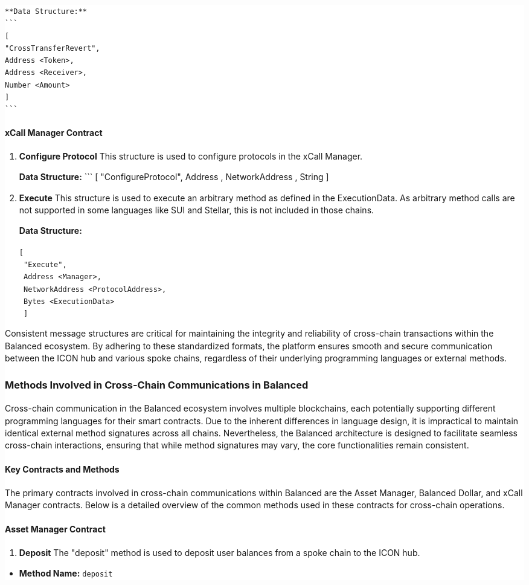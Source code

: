     **Data Structure:**
    ```
    [
    "CrossTransferRevert",
    Address <Token>,
    Address <Receiver>,
    Number <Amount>
    ]
    ```
#### **xCall Manager Contract**

1. **Configure Protocol**
    This structure is used to configure protocols in the xCall Manager.

    **Data Structure:**
       ```
    [
    "ConfigureProtocol",
    Address <Manager>,
    NetworkAddress <ProtocolAddress>,
    String <ProtocolData>
    ]
   ```
2. **Execute**
    This structure is used to execute an arbitrary method as defined in the ExecutionData. As arbitrary method calls are not supported in some languages like SUI and Stellar, this is not included in those chains.

    **Data Structure:**
   ```
   [
    "Execute",
    Address <Manager>,
    NetworkAddress <ProtocolAddress>,
    Bytes <ExecutionData>
    ]
   ```


Consistent message structures are critical for maintaining the integrity and reliability of cross-chain transactions within the Balanced ecosystem. By adhering to these standardized formats, the platform ensures smooth and secure communication between the ICON hub and various spoke chains, regardless of their underlying programming languages or external methods.

### **Methods Involved in Cross-Chain Communications in Balanced**

Cross-chain communication in the Balanced ecosystem involves multiple blockchains, each potentially supporting different programming languages for their smart contracts. Due to the inherent differences in language design, it is impractical to maintain identical external method signatures across all chains. Nevertheless, the Balanced architecture is designed to facilitate seamless cross-chain interactions, ensuring that while method signatures may vary, the core functionalities remain consistent.

#### **Key Contracts and Methods**

The primary contracts involved in cross-chain communications within Balanced are the Asset Manager, Balanced Dollar, and xCall Manager contracts. Below is a detailed overview of the common methods used in these contracts for cross-chain operations.

#### **Asset Manager Contract**

1. **Deposit**
The "deposit" method is used to deposit user balances from a spoke chain to the ICON hub.

* **Method Name:** `deposit`
   ```